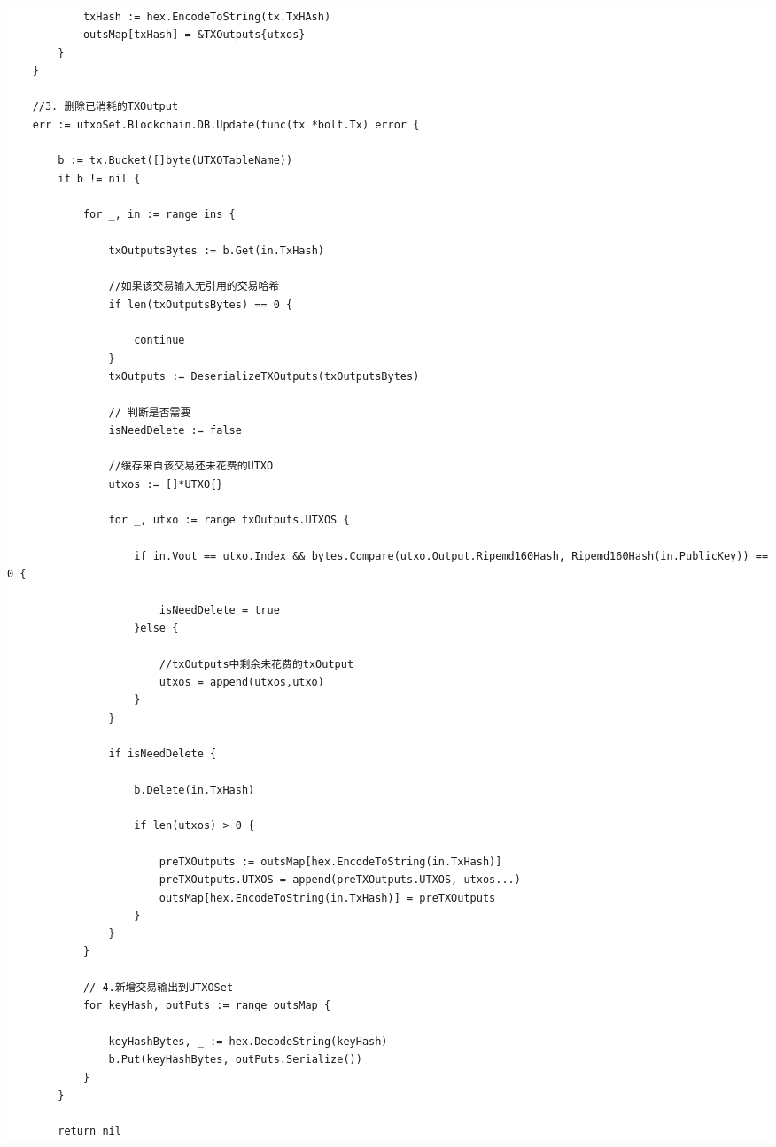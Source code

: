 ```
			txHash := hex.EncodeToString(tx.TxHAsh)
			outsMap[txHash] = &TXOutputs{utxos}
		}
	}

	//3. 删除已消耗的TXOutput
	err := utxoSet.Blockchain.DB.Update(func(tx *bolt.Tx) error {

		b := tx.Bucket([]byte(UTXOTableName))
		if b != nil {

			for _, in := range ins {

				txOutputsBytes := b.Get(in.TxHash)

				//如果该交易输入无引用的交易哈希
				if len(txOutputsBytes) == 0 {

					continue
				}
				txOutputs := DeserializeTXOutputs(txOutputsBytes)

				// 判断是否需要
				isNeedDelete := false

				//缓存来自该交易还未花费的UTXO
				utxos := []*UTXO{}

				for _, utxo := range txOutputs.UTXOS {

					if in.Vout == utxo.Index && bytes.Compare(utxo.Output.Ripemd160Hash, Ripemd160Hash(in.PublicKey)) == 0 {

						isNeedDelete = true
					}else {

						//txOutputs中剩余未花费的txOutput
						utxos = append(utxos,utxo)
					}
				}

				if isNeedDelete {

					b.Delete(in.TxHash)

					if len(utxos) > 0 {

						preTXOutputs := outsMap[hex.EncodeToString(in.TxHash)]
						preTXOutputs.UTXOS = append(preTXOutputs.UTXOS, utxos...)
						outsMap[hex.EncodeToString(in.TxHash)] = preTXOutputs
					}
				}
			}

			// 4.新增交易输出到UTXOSet
			for keyHash, outPuts := range outsMap {

				keyHashBytes, _ := hex.DecodeString(keyHash)
				b.Put(keyHashBytes, outPuts.Serialize())
			}
		}

		return nil
```